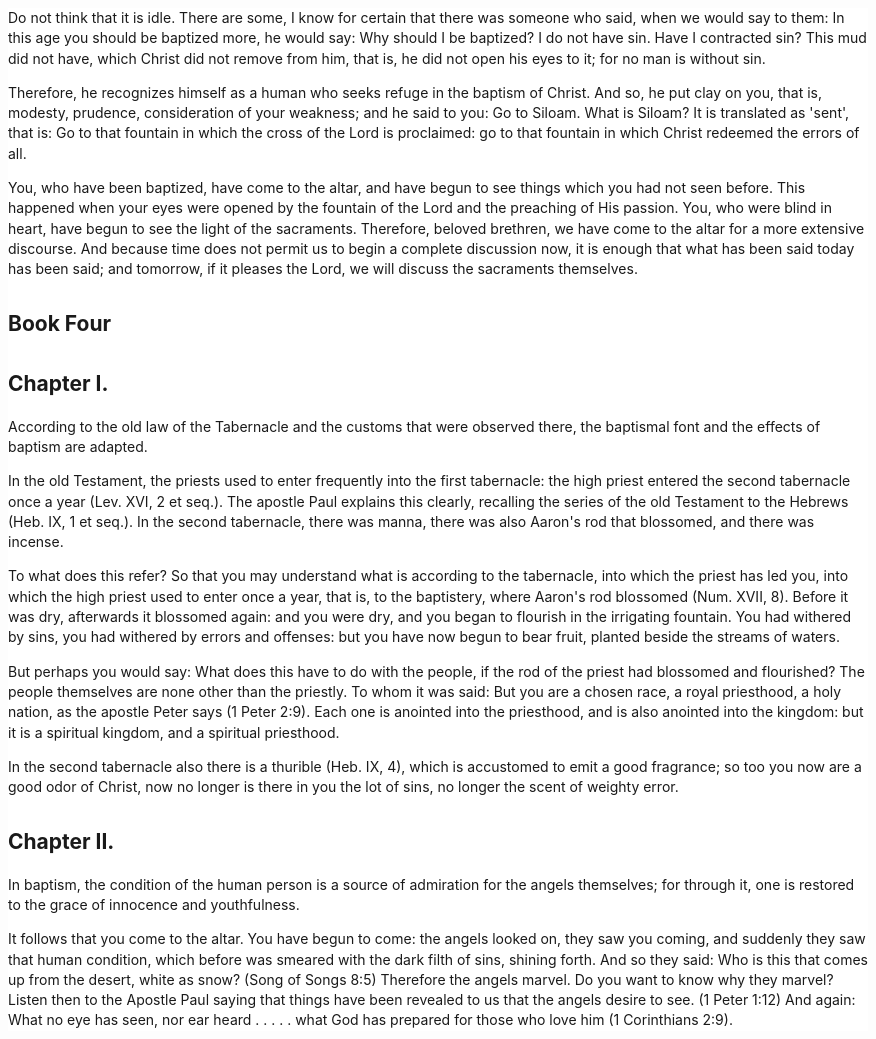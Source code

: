 
Do not think that it is idle. There are some, I know for certain that there was someone who said, when we would say to them: In this age you should be baptized more, he would say: Why should I be baptized? I do not have sin. Have I contracted sin? This mud did not have, which Christ did not remove from him, that is, he did not open his eyes to it; for no man is without sin.

Therefore, he recognizes himself as a human who seeks refuge in the baptism of Christ. And so, he put clay on you, that is, modesty, prudence, consideration of your weakness; and he said to you: Go to Siloam. What is Siloam? It is translated as 'sent', that is: Go to that fountain in which the cross of the Lord is proclaimed: go to that fountain in which Christ redeemed the errors of all.

You, who have been baptized, have come to the altar, and have begun to see things which you had not seen before. This happened when your eyes were opened by the fountain of the Lord and the preaching of His passion. You, who were blind in heart, have begun to see the light of the sacraments. Therefore, beloved brethren, we have come to the altar for a more extensive discourse. And because time does not permit us to begin a complete discussion now, it is enough that what has been said today has been said; and tomorrow, if it pleases the Lord, we will discuss the sacraments themselves.


<h2 id='tocuniq20'>Book Four</h2>



<h2 id='tocuniq21'>Chapter I.</h2>

According to the old law of the Tabernacle and the customs that were observed there, the baptismal font and the effects of baptism are adapted.

In the old Testament, the priests used to enter frequently into the first tabernacle: the high priest entered the second tabernacle once a year (Lev. XVI, 2 et seq.). The apostle Paul explains this clearly, recalling the series of the old Testament to the Hebrews (Heb. IX, 1 et seq.). In the second tabernacle, there was manna, there was also Aaron's rod that blossomed, and there was incense.


To what does this refer? So that you may understand what is according to the tabernacle, into which the priest has led you, into which the high priest used to enter once a year, that is, to the baptistery, where Aaron's rod blossomed (Num. XVII, 8). Before it was dry, afterwards it blossomed again: and you were dry, and you began to flourish in the irrigating fountain. You had withered by sins, you had withered by errors and offenses: but you have now begun to bear fruit, planted beside the streams of waters.


But perhaps you would say: What does this have to do with the people, if the rod of the priest had blossomed and flourished? The people themselves are none other than the priestly. To whom it was said: But you are a chosen race, a royal priesthood, a holy nation, as the apostle Peter says (1 Peter 2:9). Each one is anointed into the priesthood, and is also anointed into the kingdom: but it is a spiritual kingdom, and a spiritual priesthood.

In the second tabernacle also there is a thurible (Heb. IX, 4), which is accustomed to emit a good fragrance; so too you now are a good odor of Christ, now no longer is there in you the lot of sins, no longer the scent of weighty error.

<h2 id='tocuniq22'>Chapter II.</h2>

In baptism, the condition of the human person is a source of admiration for the angels themselves; for through it, one is restored to the grace of innocence and youthfulness.

It follows that you come to the altar. You have begun to come: the angels looked on, they saw you coming, and suddenly they saw that human condition, which before was smeared with the dark filth of sins, shining forth. And so they said: Who is this that comes up from the desert, white as snow? (Song of Songs 8:5) Therefore the angels marvel. Do you want to know why they marvel? Listen then to the Apostle Paul saying that things have been revealed to us that the angels desire to see. (1 Peter 1:12) And again: What no eye has seen, nor ear heard . . . . . what God has prepared for those who love him (1 Corinthians 2:9).
